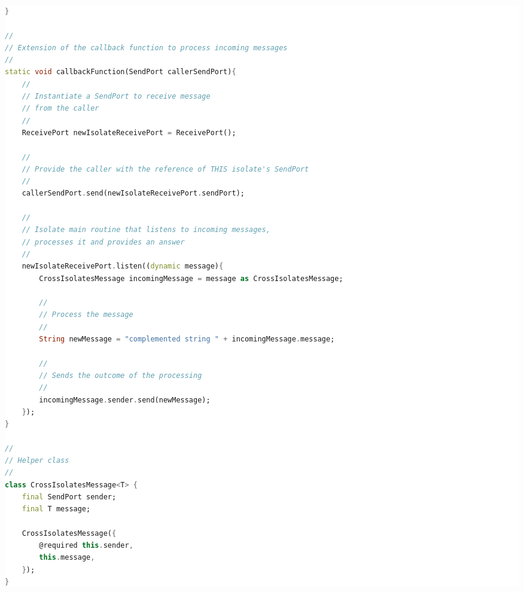 ```dart
}

//
// Extension of the callback function to process incoming messages
//
static void callbackFunction(SendPort callerSendPort){
    //
    // Instantiate a SendPort to receive message
    // from the caller
    //
    ReceivePort newIsolateReceivePort = ReceivePort();

    //
    // Provide the caller with the reference of THIS isolate's SendPort
    //
    callerSendPort.send(newIsolateReceivePort.sendPort);

    //
    // Isolate main routine that listens to incoming messages,
    // processes it and provides an answer
    //
    newIsolateReceivePort.listen((dynamic message){
        CrossIsolatesMessage incomingMessage = message as CrossIsolatesMessage;

        //
        // Process the message
        //
        String newMessage = "complemented string " + incomingMessage.message;

        //
        // Sends the outcome of the processing
        //
        incomingMessage.sender.send(newMessage);
    });
}

//
// Helper class
//
class CrossIsolatesMessage<T> {
    final SendPort sender;
    final T message;

    CrossIsolatesMessage({
        @required this.sender,
        this.message,
    });
}
```

